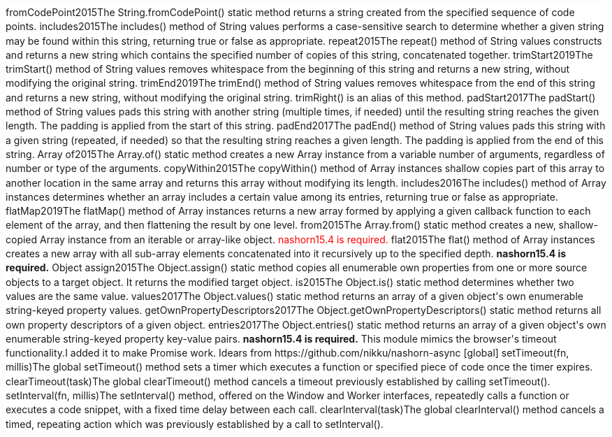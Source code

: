 <tr><td>fromCodePoint</td><td>2015</td><td>The String.fromCodePoint() static method returns a string created from the specified sequence of code points.</td></tr>
<tr><td>includes</td><td>2015</td><td>The includes() method of String values performs a case-sensitive search to determine whether a given string may be found within this string, returning true or false as appropriate.</td></tr>
<tr><td>repeat</td><td>2015</td><td>The repeat() method of String values constructs and returns a new string which contains the specified number of copies of this string, concatenated together.</td></tr>
<tr><td>trimStart</td><td>2019</td><td>The trimStart() method of String values removes whitespace from the beginning of this string and returns a new string, without modifying the original string. </td></tr>
<tr><td>trimEnd</td><td>2019</td><td>The trimEnd() method of String values removes whitespace from the end of this string and returns a new string, without modifying the original string. trimRight() is an alias of this method.</td></tr>
<tr><td>padStart</td><td>2017</td><td>The padStart() method of String values pads this string with another string (multiple times, if needed) until the resulting string reaches the given length. The padding is applied from the start of this string.</td></tr>
<tr><td>padEnd</td><td>2017</td><td>The padEnd() method of String values pads this string with a given string (repeated, if needed) so that the resulting string reaches a given length. The padding is applied from the end of this string.</td></tr>
<tr><td colspan=3>Array</td></tr>
<tr><td>of</td><td>2015</td><td>The Array.of() static method creates a new Array instance from a variable number of arguments, regardless of number or type of the arguments.</td></tr>
<tr><td>copyWithin</td><td>2015</td><td>The copyWithin() method of Array instances shallow copies part of this array to another location in the same array and returns this array without modifying its length.</td></tr>
<tr><td>includes</td><td>2016</td><td>The includes() method of Array instances determines whether an array includes a certain value among its entries, returning true or false as appropriate.</td></tr>
<tr><td>flatMap</td><td>2019</td><td>The flatMap() method of Array instances returns a new array formed by applying a given callback function to each element of the array, and then flattening the result by one level. </td></tr>
<tr><td>from</td><td>2015</td><td>The Array.from() static method creates a new, shallow-copied Array instance from an iterable or array-like object. <font color=red>nashorn15.4 is required.</font></td></tr>
<tr><td>flat</td><td>2015</td><td>The flat() method of Array instances creates a new array with all sub-array elements concatenated into it recursively up to the specified depth. <b>nashorn15.4 is required.</b></td></tr>
<tr><td colspan=3>Object</td></tr>
<tr><td>assign</td><td>2015</td><td>The Object.assign() static method copies all enumerable own properties from one or more source objects to a target object. It returns the modified target object.
</td></tr>
<tr><td>is</td><td>2015</td><td>The Object.is() static method determines whether two values are the same value.</td></tr>
<tr><td>values</td><td>2017</td><td>The Object.values() static method returns an array of a given object's own enumerable string-keyed property values.</td></tr>
<tr><td>getOwnPropertyDescriptors</td><td>2017</td><td>The Object.getOwnPropertyDescriptors() static method returns all own property descriptors of a given object.</td></tr>
<tr><td>entries</td><td>2017</td><td>The Object.entries() static method returns an array of a given object's own enumerable string-keyed property key-value pairs. <b>nashorn15.4 is required.</b></td></tr>
<tr><td colspan=3>This module mimics the browser's timeout functionality.I added it to make Promise work. Idears from https://github.com/nikku/nashorn-async</td></tr>
<tr><td colspan=3>[global]</td></tr>
<tr><td colspan=2>setTimeout(fn, millis)</td><td>The global setTimeout() method sets a timer which executes a function or specified piece of code once the timer expires.</td></tr>
<tr><td colspan=2>clearTimeout(task)</td><td>The global clearTimeout() method cancels a timeout previously established by calling setTimeout().</td></tr>
<tr><td colspan=2>setInterval(fn, millis)</td><td>The setInterval() method, offered on the Window and Worker interfaces, repeatedly calls a function or executes a code snippet, with a fixed time delay between each call.</td></tr>
<tr><td colspan=2>clearInterval(task)</td><td>The global clearInterval() method cancels a timed, repeating action which was previously established by a call to setInterval(). </td></tr>